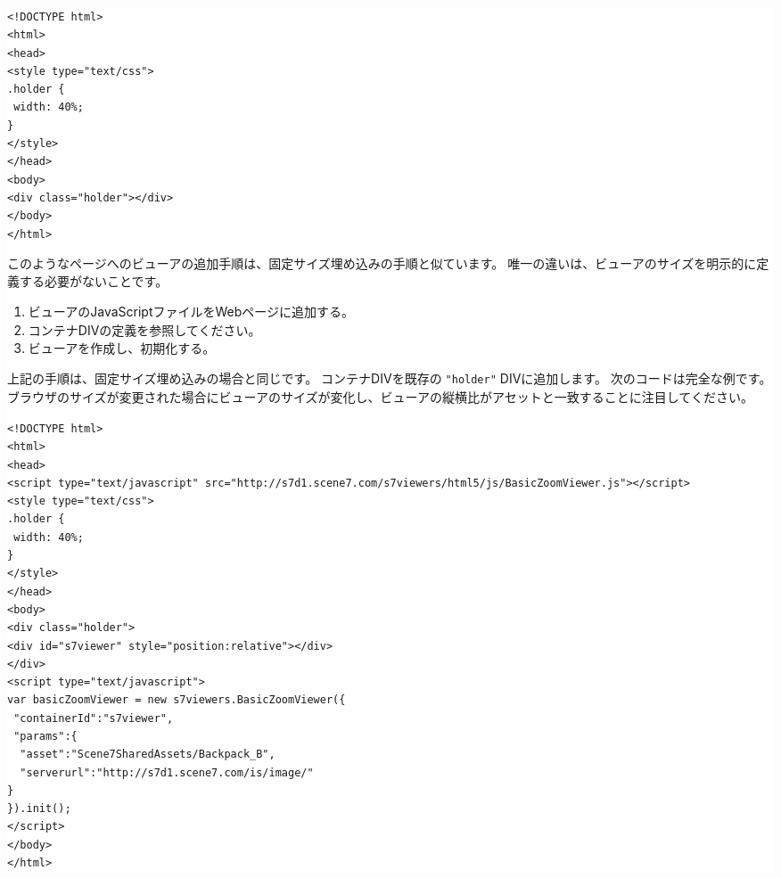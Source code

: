 ```
<!DOCTYPE html> 
<html> 
<head> 
<style type="text/css"> 
.holder { 
 width: 40%; 
} 
</style> 
</head> 
<body> 
<div class="holder"></div> 
</body> 
</html> 
```

このようなページへのビューアの追加手順は、固定サイズ埋め込みの手順と似ています。 唯一の違いは、ビューアのサイズを明示的に定義する必要がないことです。

1. ビューアのJavaScriptファイルをWebページに追加する。
1. コンテナDIVの定義を参照してください。
1. ビューアを作成し、初期化する。

上記の手順は、固定サイズ埋め込みの場合と同じです。 コンテナDIVを既存の `"holder"` DIVに追加します。 次のコードは完全な例です。 ブラウザのサイズが変更された場合にビューアのサイズが変化し、ビューアの縦横比がアセットと一致することに注目してください。

```
<!DOCTYPE html> 
<html> 
<head> 
<script type="text/javascript" src="http://s7d1.scene7.com/s7viewers/html5/js/BasicZoomViewer.js"></script> 
<style type="text/css"> 
.holder { 
 width: 40%; 
} 
</style> 
</head> 
<body> 
<div class="holder"> 
<div id="s7viewer" style="position:relative"></div> 
</div> 
<script type="text/javascript"> 
var basicZoomViewer = new s7viewers.BasicZoomViewer({ 
 "containerId":"s7viewer", 
 "params":{ 
  "asset":"Scene7SharedAssets/Backpack_B", 
  "serverurl":"http://s7d1.scene7.com/is/image/" 
} 
}).init(); 
</script> 
</body> 
</html>
```
